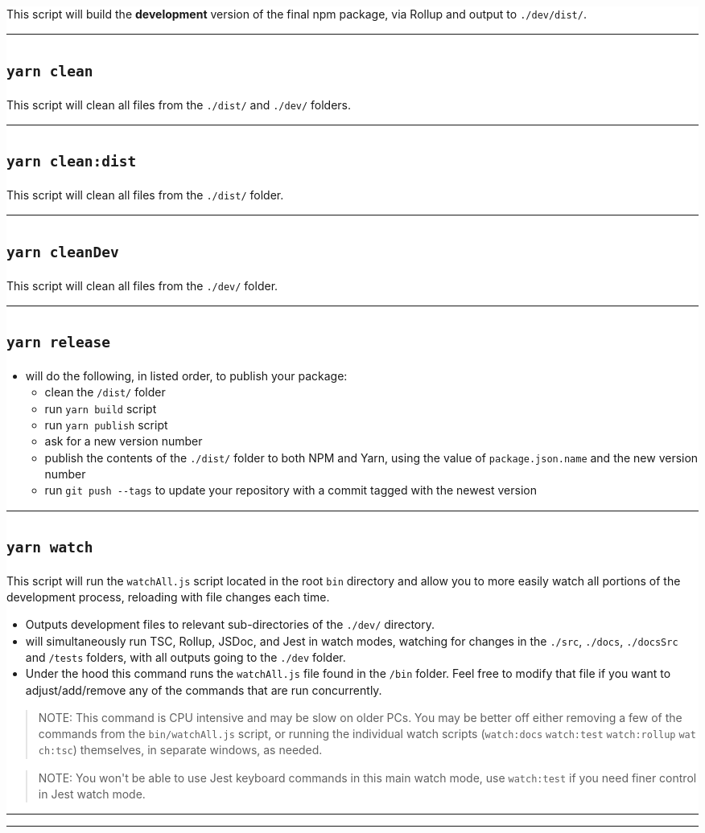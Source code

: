 This script will build the **development** version of the final npm package, via Rollup and output to `./dev/dist/`.

---

## `yarn clean`

This script will clean all files from the `./dist/` and `./dev/` folders.

---

## `yarn clean:dist`

This script will clean all files from the `./dist/` folder.

---

## `yarn cleanDev`

This script will clean all files from the `./dev/` folder.

---

## `yarn release`

- will do the following, in listed order, to publish your package:
  - clean the `/dist/` folder
  - run `yarn build` script
  - run `yarn publish` script
  - ask for a new version number
  - publish the contents of the `./dist/` folder to both NPM and Yarn, using the value of `package.json.name` and the new version number
  - run `git push --tags` to update your repository with a commit tagged with the newest version

---

## `yarn watch`

This script will run the `watchAll.js` script located in the root `bin` directory and allow you to more easily watch all portions of the development process, reloading with file changes each time.

- Outputs development files to relevant sub-directories of the `./dev/` directory.
- will simultaneously run TSC, Rollup, JSDoc, and Jest in watch modes, watching for changes in the `./src`, `./docs`, `./docsSrc` and `/tests` folders, with all outputs going to the `./dev` folder.
- Under the hood this command runs the `watchAll.js` file found in the `/bin` folder. Feel free to modify that file if you want to adjust/add/remove any of the commands that are run concurrently.

> NOTE:
This command is CPU intensive and may be slow on older PCs. You may be better off either removing a few of the commands from the `bin/watchAll.js` script, or running the individual watch scripts (`watch:docs` `watch:test` `watch:rollup` `watch:tsc`) themselves, in separate windows, as needed.

> NOTE:
You won't be able to use Jest keyboard commands in this main watch mode, use `watch:test` if you need finer control in Jest watch mode.

---
---